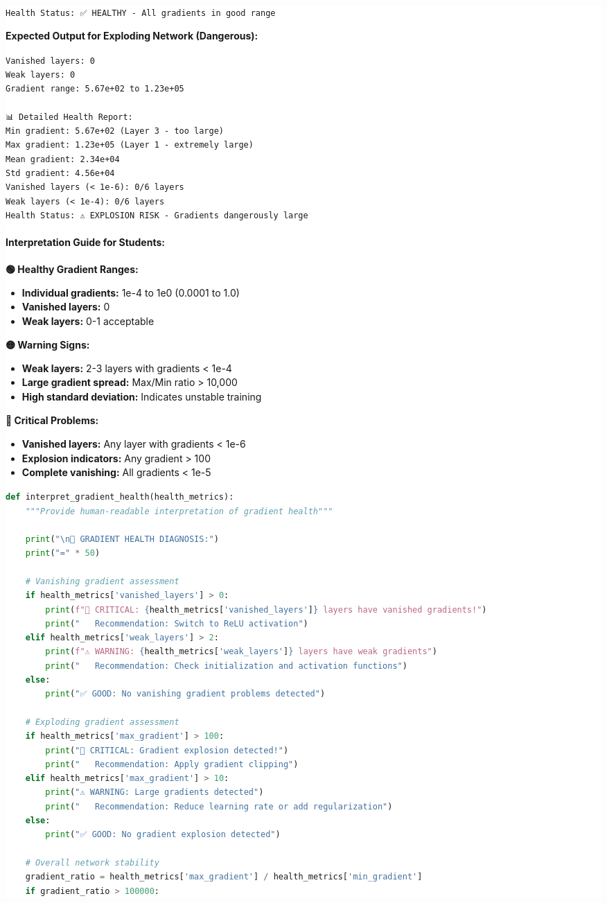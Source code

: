 ```
Health Status: ✅ HEALTHY - All gradients in good range
```

**Expected Output for Exploding Network (Dangerous):**
```
Vanished layers: 0
Weak layers: 0
Gradient range: 5.67e+02 to 1.23e+05

📊 Detailed Health Report:
Min gradient: 5.67e+02 (Layer 3 - too large)
Max gradient: 1.23e+05 (Layer 1 - extremely large)
Mean gradient: 2.34e+04
Std gradient: 4.56e+04
Vanished layers (< 1e-6): 0/6 layers
Weak layers (< 1e-4): 0/6 layers
Health Status: ⚠️ EXPLOSION RISK - Gradients dangerously large
```

#### Interpretation Guide for Students:

**🟢 Healthy Gradient Ranges:**
- **Individual gradients:** 1e-4 to 1e0 (0.0001 to 1.0)
- **Vanished layers:** 0
- **Weak layers:** 0-1 acceptable

**🟡 Warning Signs:**
- **Weak layers:** 2-3 layers with gradients < 1e-4
- **Large gradient spread:** Max/Min ratio > 10,000
- **High standard deviation:** Indicates unstable training

**🔴 Critical Problems:**
- **Vanished layers:** Any layer with gradients < 1e-6
- **Explosion indicators:** Any gradient > 100
- **Complete vanishing:** All gradients < 1e-5

```python
def interpret_gradient_health(health_metrics):
    """Provide human-readable interpretation of gradient health"""

    print("\n🏥 GRADIENT HEALTH DIAGNOSIS:")
    print("=" * 50)

    # Vanishing gradient assessment
    if health_metrics['vanished_layers'] > 0:
        print(f"🚨 CRITICAL: {health_metrics['vanished_layers']} layers have vanished gradients!")
        print("   Recommendation: Switch to ReLU activation")
    elif health_metrics['weak_layers'] > 2:
        print(f"⚠️ WARNING: {health_metrics['weak_layers']} layers have weak gradients")
        print("   Recommendation: Check initialization and activation functions")
    else:
        print("✅ GOOD: No vanishing gradient problems detected")

    # Exploding gradient assessment
    if health_metrics['max_gradient'] > 100:
        print("🚨 CRITICAL: Gradient explosion detected!")
        print("   Recommendation: Apply gradient clipping")
    elif health_metrics['max_gradient'] > 10:
        print("⚠️ WARNING: Large gradients detected")
        print("   Recommendation: Reduce learning rate or add regularization")
    else:
        print("✅ GOOD: No gradient explosion detected")

    # Overall network stability
    gradient_ratio = health_metrics['max_gradient'] / health_metrics['min_gradient']
    if gradient_ratio > 100000:
```